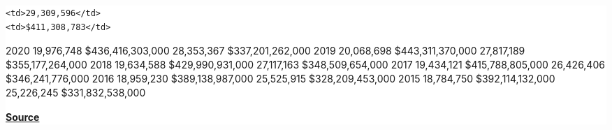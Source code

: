     <td>29,309,596</td>
    <td>$411,308,783</td>
  </tr>
  <tr>
    <td>2020</td>
    <td>19,976,748</td>
    <td>$436,416,303,000</td>
    <td>28,353,367</td>
    <td>$337,201,262,000</td>
  </tr>
  <tr>
    <td>2019</td>
    <td>20,068,698</td>
    <td>$443,311,370,000</td>
    <td>27,817,189</td>
    <td>$355,177,264,000</td>
  </tr>
  <tr>
    <td>2018</td>
    <td>19,634,588</td>
    <td>$429,990,931,000</td>
    <td>27,117,163</td>
    <td>$348,509,654,000</td>
  </tr>
  <tr>
    <td>2017</td>
    <td>19,434,121</td>
    <td>$415,788,805,000</td>
    <td>26,426,406</td>
    <td>$346,241,776,000</td>
  </tr>
  <tr>
    <td>2016</td>
    <td>18,959,230</td>
    <td>$389,138,987,000</td>
    <td>25,525,915</td>
    <td>$328,209,453,000</td>
  </tr>
  <tr>
    <td>2015</td>
    <td>18,784,750</td> 
    <td>$392,114,132,000</td>
    <td>25,226,245</td>
    <td>$331,832,538,000</td>
  </tr>
  </table>

<a id="benefits"> 

<a href="https://www.irs.gov/statistics/soi-tax-stats-nonfarm-sole-proprietorship-statistics" target="_blank"><b>Source</b></a>
